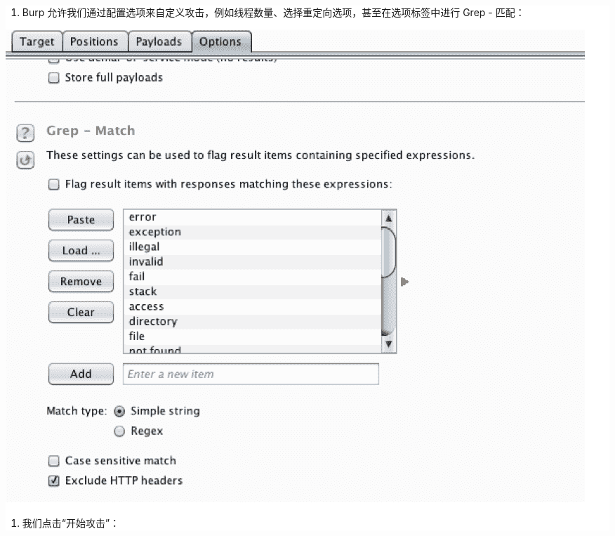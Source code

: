 1.  Burp 允许我们通过配置选项来自定义攻击，例如线程数量、选择重定向选项，甚至在选项标签中进行 Grep - 匹配：

![](img/b2c713a0-b51e-4bbb-928c-8a7ac0832f43.png)

1.  我们点击“开始攻击”：
